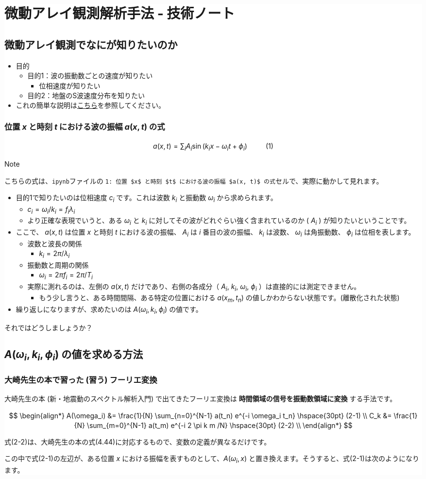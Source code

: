 # 微動アレイ観測解析手法 - 技術ノート

## 微動アレイ観測でなにが知りたいのか

- 目的
   - 目的1：波の振動数ごとの速度が知りたい
      - 位相速度が知りたい
   - 目的2：地盤のS波速度分布を知りたい
- これの簡単な説明は[こちら](https://nagaokautacjp-my.sharepoint.com/:p:/g/personal/shiga_vos_nagaokaut_ac_jp/EVt-zQzR5HpNtBw0k32lG8cBKfBp0e9YLDPzMfEBUUqSng?e=ySVhrq)を参照してください。

### 位置 $x$ と時刻 $t$ における波の振幅 $a(x, t)$ の式

$$
a(x, t) = \sum_{i} A_i \sin(k_i x - \omega_i t + \phi_i) \hspace{30pt} (1) 
$$

> [!NOTE]
> こちらの式は、`ipynb`ファイルの `1: 位置 $x$ と時刻 $t$ における波の振幅 $a(x, t)$ の式`セルで、実際に動かして見れます。

- 目的1で知りたいのは位相速度 $c_i$ です。これは波数 $k_i$ と振動数 $\omega_i$ から求められます。
   - $c_i = \omega_i / k_i = f_i \lambda_i$
   - より正確な表現でいうと、ある $\omega_i$ と $k_i$ に対してその波がどれぐらい強く含まれているのか ( $A_i$ ) が知りたいということです。
- ここで、 $a(x, t)$ は位置 $x$ と時刻 $t$ における波の振幅、 $A_i$ は $i$ 番目の波の振幅、 $k_i$ は波数、 $\omega_i$ は角振動数、 $\phi_i$ は位相を表します。
   - 波数と波長の関係
      - $k_i = 2 \pi / \lambda_i$
   - 振動数と周期の関係
      - $\omega_i = 2 \pi f_i = 2 \pi / T_i$
   - 実際に測れるのは、左側の $a(x, t)$ だけであり、右側の各成分（ $A_i$, $k_i$, $\omega_i$, $\phi_i$ ）は直接的には測定できません。
      - もう少し言うと、ある時間間隔、ある特定の位置における $a(x_m, t_n)$ の値しかわからない状態です。(離散化された状態)
- 繰り返しになりますが、求めたいのは $A(\omega_i, k_i, \phi_i)$ の値です。

それではどうしましょうか？

##  $A(\omega_i, k_i, \phi_i)$ の値を求める方法

### 大崎先生の本で習った (習う) フーリエ変換

大崎先生の本 (新・地震動のスペクトル解析入門) で出てきたフーリエ変換は **時間領域の信号を振動数領域に変換** する手法です。

$$
\begin{align*}
A(\omega_i) &= \frac{1}{N} \sum_{n=0}^{N-1} a(t_n) e^{-i \omega_i t_n} \hspace{30pt} (2-1) \\
C_k &= \frac{1}{N} \sum_{m=0}^{N-1} a(t_m) e^{-i 2 \pi k m /N} \hspace{30pt} (2-2) \\
\end{align*}
$$

式(2-2)は、大崎先生の本の式(4.44)に対応するもので、変数の定義が異なるだけです。

この中で式(2-1)の左辺が、ある位置 $x$ における振幅を表すものとして、$A(\omega_i, x)$ と置き換えます。そうすると、式(2-1)は次のようになります。
